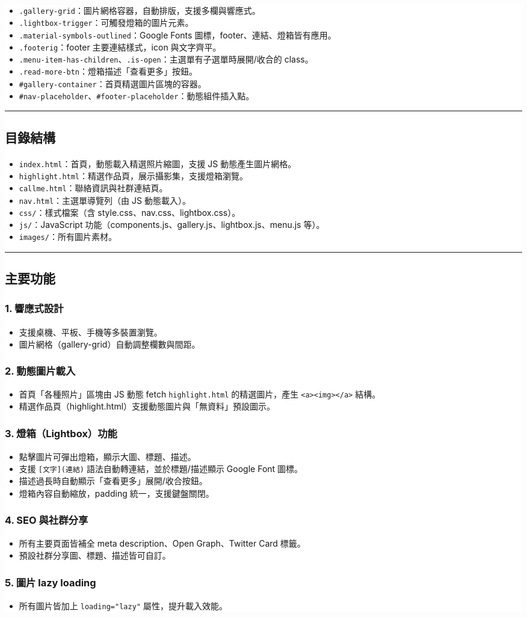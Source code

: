 - `.gallery-grid`：圖片網格容器，自動排版，支援多欄與響應式。
- `.lightbox-trigger`：可觸發燈箱的圖片元素。
- `.material-symbols-outlined`：Google Fonts 圖標，footer、連結、燈箱皆有應用。
- `.footerig`：footer 主要連結樣式，icon 與文字齊平。
- `.menu-item-has-children`、`.is-open`：主選單有子選單時展開/收合的 class。
- `.read-more-btn`：燈箱描述「查看更多」按鈕。
- `#gallery-container`：首頁精選圖片區塊的容器。
- `#nav-placeholder`、`#footer-placeholder`：動態組件插入點。

---









## 目錄結構

- `index.html`：首頁，動態載入精選照片縮圖，支援 JS 動態產生圖片網格。
- `highlight.html`：精選作品頁，展示攝影集，支援燈箱瀏覽。
- `callme.html`：聯絡資訊與社群連結頁。
- `nav.html`：主選單導覽列（由 JS 動態載入）。
- `css/`：樣式檔案（含 style.css、nav.css、lightbox.css）。
- `js/`：JavaScript 功能（components.js、gallery.js、lightbox.js、menu.js 等）。
- `images/`：所有圖片素材。

---

## 主要功能

### 1. 響應式設計
- 支援桌機、平板、手機等多裝置瀏覽。
- 圖片網格（gallery-grid）自動調整欄數與間距。

### 2. 動態圖片載入
- 首頁「各種照片」區塊由 JS 動態 fetch `highlight.html` 的精選圖片，產生 `<a><img></a>` 結構。
- 精選作品頁（highlight.html）支援動態圖片與「無資料」預設圖示。

### 3. 燈箱（Lightbox）功能
- 點擊圖片可彈出燈箱，顯示大圖、標題、描述。
- 支援 `[文字](連結)` 語法自動轉連結，並於標題/描述顯示 Google Font 圖標。
- 描述過長時自動顯示「查看更多」展開/收合按鈕。
- 燈箱內容自動縮放，padding 統一，支援鍵盤關閉。

### 4. SEO 與社群分享
- 所有主要頁面皆補全 meta description、Open Graph、Twitter Card 標籤。
- 預設社群分享圖、標題、描述皆可自訂。

### 5. 圖片 lazy loading
- 所有圖片皆加上 `loading="lazy"` 屬性，提升載入效能。
